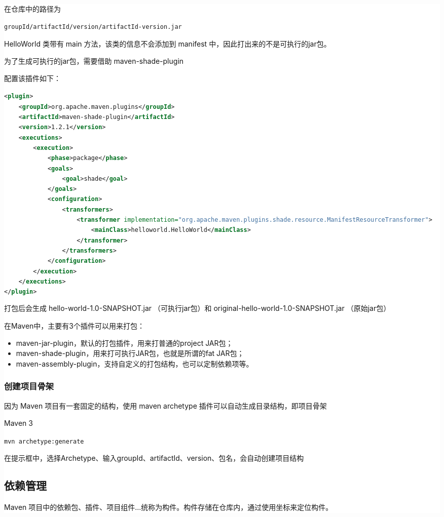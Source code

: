 在仓库中的路径为

`groupId/artifactId/version/artifactId-version.jar`

HelloWorld 类带有 main 方法，该类的信息不会添加到 manifest 中，因此打出来的不是可执行的jar包。

为了生成可执行的jar包，需要借助 maven-shade-plugin

配置该插件如下：

```xml
<plugin>
	<groupId>org.apache.maven.plugins</groupId>
	<artifactId>maven-shade-plugin</artifactId>
	<version>1.2.1</version>
	<executions>
		<execution>
			<phase>package</phase>
			<goals>
				<goal>shade</goal>
			</goals>
			<configuration>
				<transformers>
					<transformer implementation="org.apache.maven.plugins.shade.resource.ManifestResourceTransformer">
						<mainClass>helloworld.HelloWorld</mainClass>
					</transformer>
				</transformers>
			</configuration>
		</execution>
	</executions>
</plugin>
```

打包后会生成 hello-world-1.0-SNAPSHOT.jar （可执行jar包）和 original-hello-world-1.0-SNAPSHOT.jar （原始jar包）

在Maven中，主要有3个插件可以用来打包：

- maven-jar-plugin，默认的打包插件，用来打普通的project JAR包；
- maven-shade-plugin，用来打可执行JAR包，也就是所谓的fat JAR包；
- maven-assembly-plugin，支持自定义的打包结构，也可以定制依赖项等。

### 创建项目骨架

因为 Maven 项目有一套固定的结构，使用 maven archetype 插件可以自动生成目录结构，即项目骨架

Maven 3

```
mvn archetype:generate
```

在提示框中，选择Archetype、输入groupId、artifactId、version、包名，会自动创建项目结构

## 依赖管理

Maven 项目中的依赖包、插件、项目组件...统称为构件。构件存储在仓库内，通过使用坐标来定位构件。
